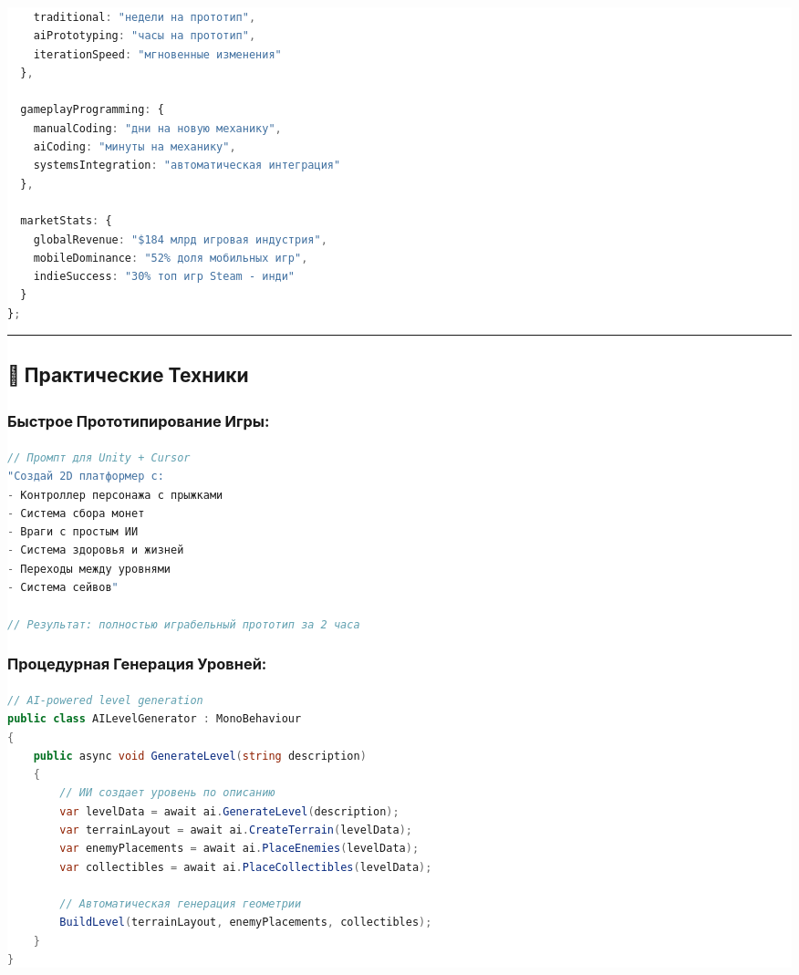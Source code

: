 ```typescript
    traditional: "недели на прототип",
    aiPrototyping: "часы на прототип",
    iterationSpeed: "мгновенные изменения"
  },
  
  gameplayProgramming: {
    manualCoding: "дни на новую механику",
    aiCoding: "минуты на механику",
    systemsIntegration: "автоматическая интеграция"
  },
  
  marketStats: {
    globalRevenue: "$184 млрд игровая индустрия",
    mobileDominance: "52% доля мобильных игр",
    indieSuccess: "30% топ игр Steam - инди"
  }
};
```

---

## 🎯 Практические Техники

### **Быстрое Прототипирование Игры:**
```csharp
// Промпт для Unity + Cursor
"Создай 2D платформер с:
- Контроллер персонажа с прыжками
- Система сбора монет
- Враги с простым ИИ
- Система здоровья и жизней
- Переходы между уровнями
- Система сейвов"

// Результат: полностью играбельный прототип за 2 часа
```

### **Процедурная Генерация Уровней:**
```csharp
// AI-powered level generation
public class AILevelGenerator : MonoBehaviour 
{
    public async void GenerateLevel(string description) 
    {
        // ИИ создает уровень по описанию
        var levelData = await ai.GenerateLevel(description);
        var terrainLayout = await ai.CreateTerrain(levelData);
        var enemyPlacements = await ai.PlaceEnemies(levelData);
        var collectibles = await ai.PlaceCollectibles(levelData);
        
        // Автоматическая генерация геометрии
        BuildLevel(terrainLayout, enemyPlacements, collectibles);
    }
}
```
